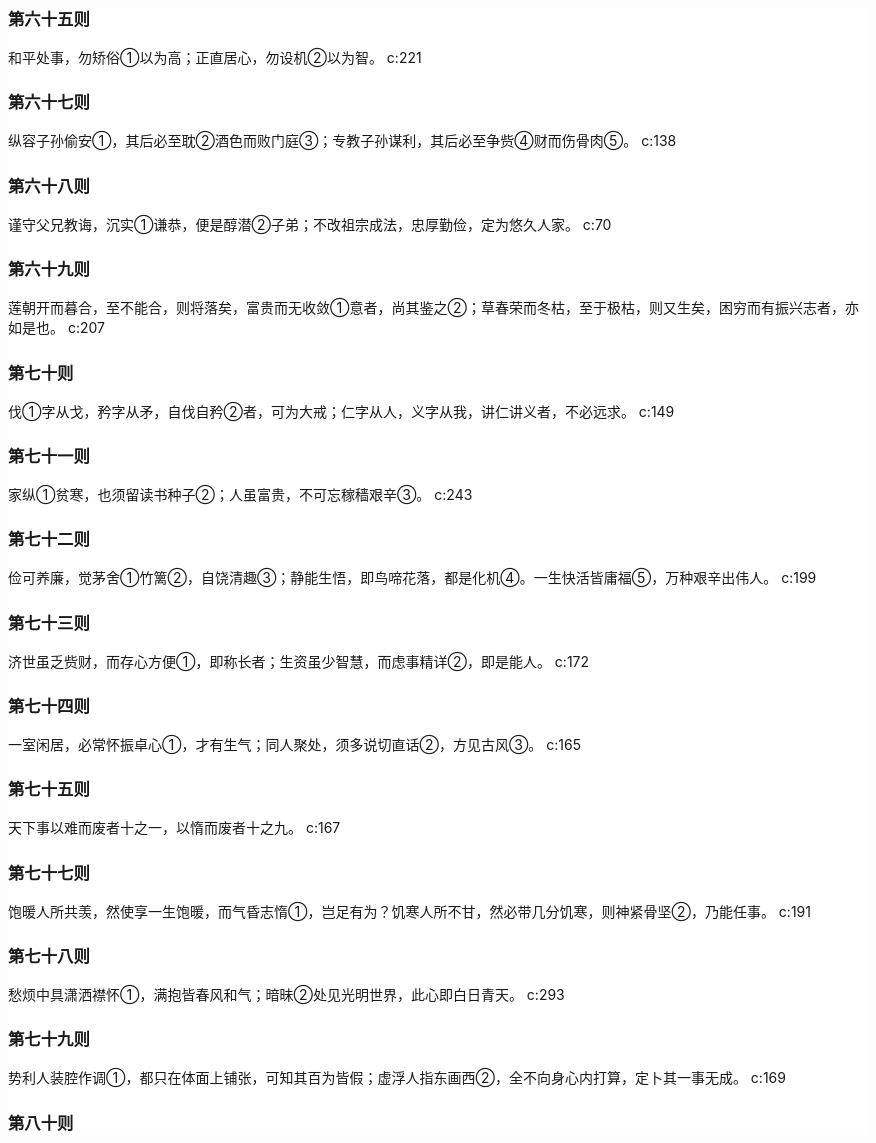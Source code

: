 ### 第六十五则

和平处事，勿矫俗①以为高；正直居心，勿设机②以为智。 c:221

### 第六十七则

纵容子孙偷安①，其后必至耽②酒色而败门庭③；专教子孙谋利，其后必至争赀④财而伤骨肉⑤。 c:138

### 第六十八则

谨守父兄教诲，沉实①谦恭，便是醇潜②子弟；不改祖宗成法，忠厚勤俭，定为悠久人家。 c:70

### 第六十九则

莲朝开而暮合，至不能合，则将落矣，富贵而无收敛①意者，尚其鉴之②；草春荣而冬枯，至于极枯，则又生矣，困穷而有振兴志者，亦如是也。 c:207

### 第七十则

伐①字从戈，矜字从矛，自伐自矜②者，可为大戒；仁字从人，义字从我，讲仁讲义者，不必远求。 c:149

### 第七十一则

家纵①贫寒，也须留读书种子②；人虽富贵，不可忘稼穑艰辛③。 c:243

### 第七十二则

俭可养廉，觉茅舍①竹篱②，自饶清趣③；静能生悟，即鸟啼花落，都是化机④。一生快活皆庸福⑤，万种艰辛出伟人。 c:199

### 第七十三则

济世虽乏赀财，而存心方便①，即称长者；生资虽少智慧，而虑事精详②，即是能人。 c:172

### 第七十四则

一室闲居，必常怀振卓心①，才有生气；同人聚处，须多说切直话②，方见古风③。 c:165

### 第七十五则

天下事以难而废者十之一，以惰而废者十之九。 c:167

### 第七十七则

饱暖人所共羡，然使享一生饱暖，而气昏志惰①，岂足有为？饥寒人所不甘，然必带几分饥寒，则神紧骨坚②，乃能任事。 c:191

### 第七十八则

愁烦中具潇洒襟怀①，满抱皆春风和气；暗昧②处见光明世界，此心即白日青天。 c:293

### 第七十九则

势利人装腔作调①，都只在体面上铺张，可知其百为皆假；虚浮人指东画西②，全不向身心内打算，定卜其一事无成。 c:169

### 第八十则

